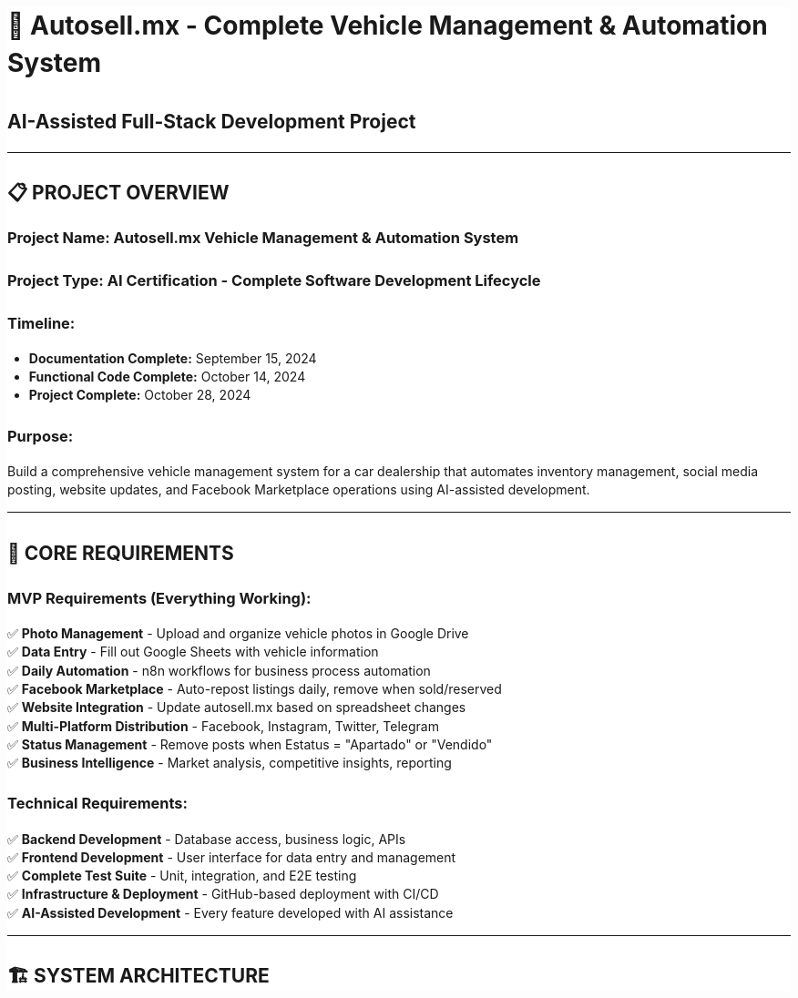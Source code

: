 # 🚗 Autosell.mx - Complete Vehicle Management & Automation System
## AI-Assisted Full-Stack Development Project

---

## 📋 **PROJECT OVERVIEW**

### **Project Name:** Autosell.mx Vehicle Management & Automation System
### **Project Type:** AI Certification - Complete Software Development Lifecycle
### **Timeline:** 
- **Documentation Complete:** September 15, 2024
- **Functional Code Complete:** October 14, 2024
- **Project Complete:** October 28, 2024

### **Purpose:** 
Build a comprehensive vehicle management system for a car dealership that automates inventory management, social media posting, website updates, and Facebook Marketplace operations using AI-assisted development.

---

## 🎯 **CORE REQUIREMENTS**

### **MVP Requirements (Everything Working):**
✅ **Photo Management** - Upload and organize vehicle photos in Google Drive  
✅ **Data Entry** - Fill out Google Sheets with vehicle information  
✅ **Daily Automation** - n8n workflows for business process automation  
✅ **Facebook Marketplace** - Auto-repost listings daily, remove when sold/reserved  
✅ **Website Integration** - Update autosell.mx based on spreadsheet changes  
✅ **Multi-Platform Distribution** - Facebook, Instagram, Twitter, Telegram  
✅ **Status Management** - Remove posts when Estatus = "Apartado" or "Vendido"  
✅ **Business Intelligence** - Market analysis, competitive insights, reporting  

### **Technical Requirements:**
✅ **Backend Development** - Database access, business logic, APIs  
✅ **Frontend Development** - User interface for data entry and management  
✅ **Complete Test Suite** - Unit, integration, and E2E testing  
✅ **Infrastructure & Deployment** - GitHub-based deployment with CI/CD  
✅ **AI-Assisted Development** - Every feature developed with AI assistance  

---

## 🏗️ **SYSTEM ARCHITECTURE**
